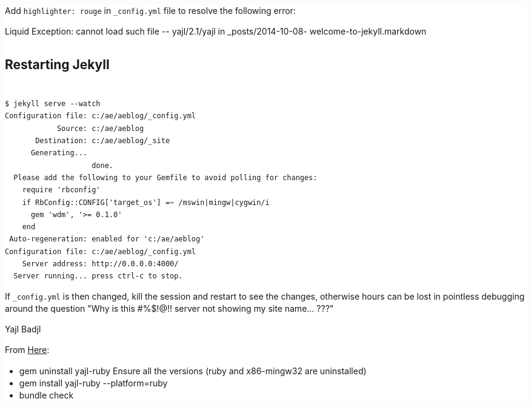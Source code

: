 Add `highlighter: rouge` in `_config.yml` file to resolve the following error:

  Liquid Exception: cannot load such file -- yajl/2.1/yajl in _posts/2014-10-08-
welcome-to-jekyll.markdown

## Restarting Jekyll

<code>
$ jekyll serve --watch
Configuration file: c:/ae/aeblog/_config.yml
            Source: c:/ae/aeblog
       Destination: c:/ae/aeblog/_site
      Generating...
                    done.
  Please add the following to your Gemfile to avoid polling for changes:
    require 'rbconfig'
    if RbConfig::CONFIG['target_os'] =~ /mswin|mingw|cygwin/i
      gem 'wdm', '>= 0.1.0'
    end
 Auto-regeneration: enabled for 'c:/ae/aeblog'
Configuration file: c:/ae/aeblog/_config.yml
    Server address: http://0.0.0.0:4000/
  Server running... press ctrl-c to stop.
</code>

If `_config.yml` is then changed, kill the session and restart to see the changes,
otherwise hours can be lost in pointless debugging around the question "Why is this
#%$!@!! server not showing my site name... ???"

Yajl Badjl

From [Here](https://github.com/brianmario/yajl-ruby/issues/116):

- gem uninstall yajl-ruby 
Ensure all the versions (ruby and x86-mingw32 are uninstalled)
- gem install yajl-ruby --platform=ruby 
- bundle check 





